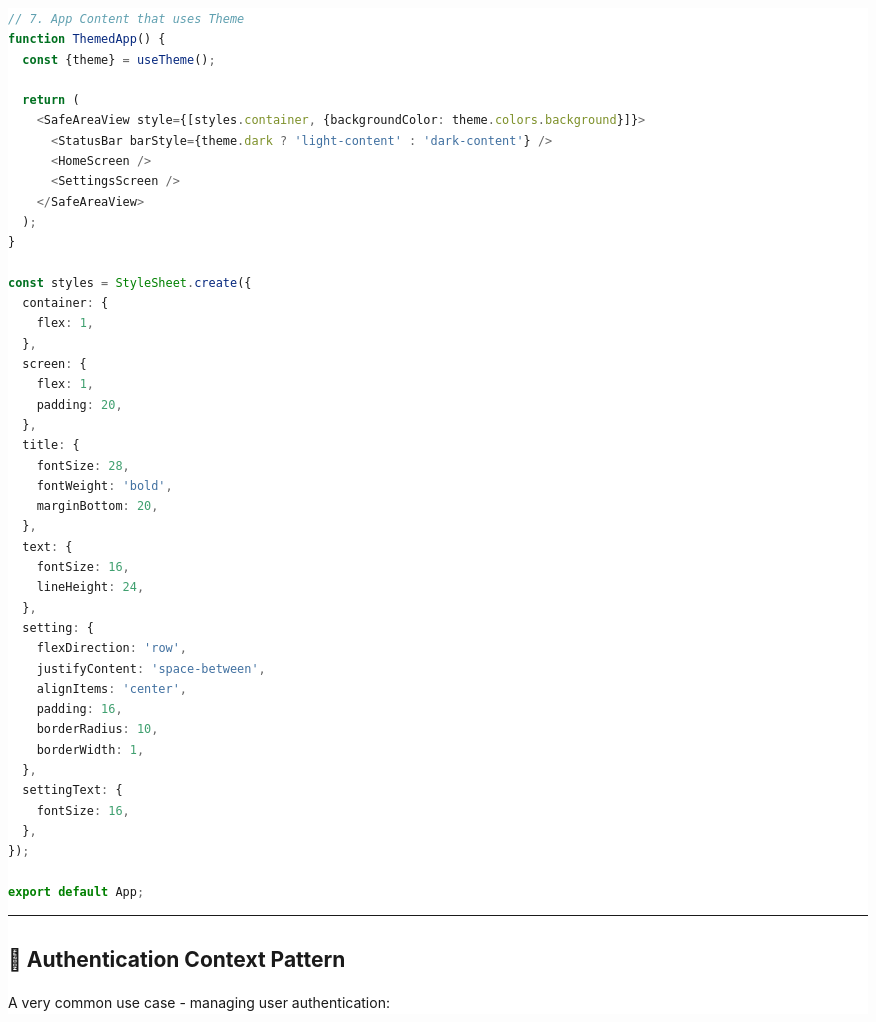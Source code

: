 ```typescript
// 7. App Content that uses Theme
function ThemedApp() {
  const {theme} = useTheme();

  return (
    <SafeAreaView style={[styles.container, {backgroundColor: theme.colors.background}]}>
      <StatusBar barStyle={theme.dark ? 'light-content' : 'dark-content'} />
      <HomeScreen />
      <SettingsScreen />
    </SafeAreaView>
  );
}

const styles = StyleSheet.create({
  container: {
    flex: 1,
  },
  screen: {
    flex: 1,
    padding: 20,
  },
  title: {
    fontSize: 28,
    fontWeight: 'bold',
    marginBottom: 20,
  },
  text: {
    fontSize: 16,
    lineHeight: 24,
  },
  setting: {
    flexDirection: 'row',
    justifyContent: 'space-between',
    alignItems: 'center',
    padding: 16,
    borderRadius: 10,
    borderWidth: 1,
  },
  settingText: {
    fontSize: 16,
  },
});

export default App;
```

---

## 🔐 Authentication Context Pattern

A very common use case - managing user authentication:
